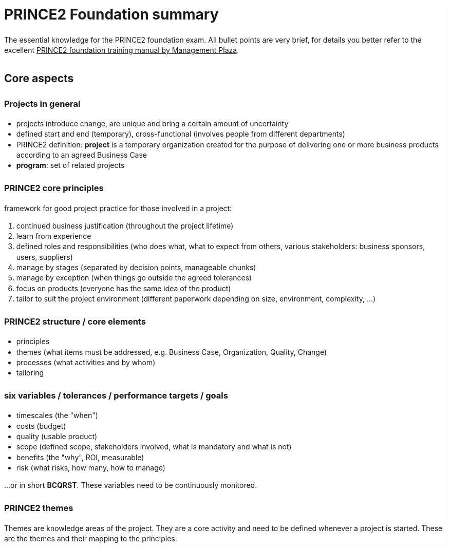 # PRINCE2 Foundation summary #

The essential knowledge for the PRINCE2 foundation exam. All bullet points are very brief, for details you better refer to the excellent [PRINCE2 foundation training manual by Management Plaza](http://www.mgmtplaza.com/elearn/dirBooks/P2FPM42.pdf).


## Core aspects ##

### Projects in general ###
- projects introduce change, are unique and bring a certain amount of uncertainty
- defined start and end (temporary), cross-functional (involves people from different departments)
- PRINCE2 definition: **project** is a temporary organization created for the purpose of delivering one or more business products according to an agreed Business Case 
- **program**: set of related projects

### PRINCE2 core principles ###
framework for good project practice for those involved in a project:

1. continued business justification (throughout the project lifetime)
2. learn from experience
3. defined roles and responsibilities (who does what, what to expect from others, various stakeholders: business sponsors, users, suppliers)
4. manage by stages (separated by decision points, manageable chunks)
5. manage by exception (when things go outside the agreed tolerances)
6. focus on products (everyone has the same idea of the product)
7. tailor to suit the project environment (different paperwork depending on size, environment, complexity, ...)

### PRINCE2 structure / core elements ###
- principles
- themes (what items must be addressed, e.g. Business Case, Organization, Quality, Change)
- processes (what activities and by whom)
- tailoring

### six variables / tolerances / performance targets / goals ###
- timescales (the "when")
- costs (budget)
- quality (usable product)
- scope (defined scope, stakeholders involved, what is mandatory and what is not)
- benefits (the "why", ROI, measurable)
- risk (what risks, how many, how to manage) 

...or in short **BCQRST**. These variables need to be continuously monitored.

### PRINCE2 themes ###
Themes are knowledge areas of the project. They are a core activity and need to be defined whenever a project is started. These are the themes and their mapping to the principles:
